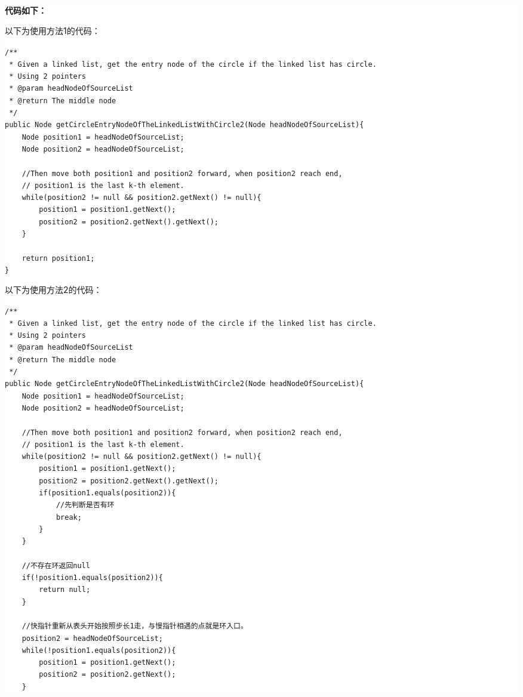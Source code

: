 **代码如下：** 

以下为使用方法1的代码：

    /**
     * Given a linked list, get the entry node of the circle if the linked list has circle.
     * Using 2 pointers
     * @param headNodeOfSourceList
     * @return The middle node
     */
    public Node getCircleEntryNodeOfTheLinkedListWithCircle2(Node headNodeOfSourceList){
        Node position1 = headNodeOfSourceList;
        Node position2 = headNodeOfSourceList;

        //Then move both position1 and position2 forward, when position2 reach end,
        // position1 is the last k-th element.
        while(position2 != null && position2.getNext() != null){
            position1 = position1.getNext();
            position2 = position2.getNext().getNext();
        }

        return position1;
    }

以下为使用方法2的代码：

    /**
     * Given a linked list, get the entry node of the circle if the linked list has circle.
     * Using 2 pointers
     * @param headNodeOfSourceList
     * @return The middle node
     */
    public Node getCircleEntryNodeOfTheLinkedListWithCircle2(Node headNodeOfSourceList){
        Node position1 = headNodeOfSourceList;
        Node position2 = headNodeOfSourceList;

        //Then move both position1 and position2 forward, when position2 reach end,
        // position1 is the last k-th element.
        while(position2 != null && position2.getNext() != null){
            position1 = position1.getNext();
            position2 = position2.getNext().getNext();
            if(position1.equals(position2)){
                //先判断是否有环
                break;
            }
        }

        //不存在环返回null
        if(!position1.equals(position2)){
            return null;
        }

        //快指针重新从表头开始按照步长1走，与慢指针相遇的点就是环入口。
        position2 = headNodeOfSourceList;
        while(!position1.equals(position2)){
            position1 = position1.getNext();
            position2 = position2.getNext();
        }
